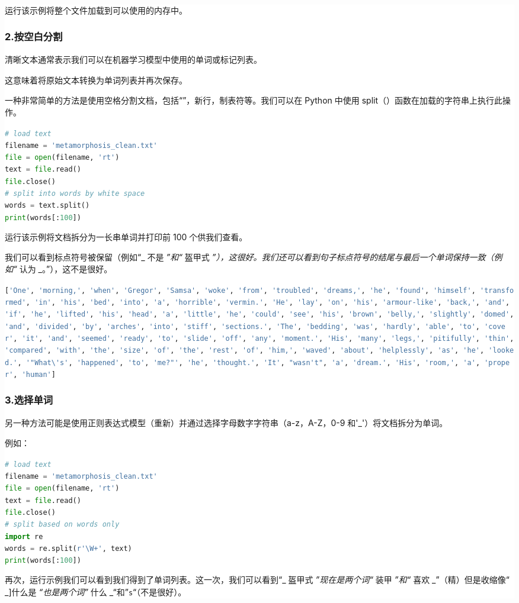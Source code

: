 运行该示例将整个文件加载到可以使用的内存中。

### 2.按空白分割

清晰文本通常表示我们可以在机器学习模型中使用的单词或标记列表。

这意味着将原始文本转换为单词列表并再次保存。

一种非常简单的方法是使用空格分割文档，包括“”，新行，制表符等。我们可以在 Python 中使用 split（）函数在加载的字符串上执行此操作。

```py
# load text
filename = 'metamorphosis_clean.txt'
file = open(filename, 'rt')
text = file.read()
file.close()
# split into words by white space
words = text.split()
print(words[:100])
```

运行该示例将文档拆分为一长串单词并打印前 100 个供我们查看。

我们可以看到标点符号被保留（例如“_ 不是 _”和“_ 盔甲式 _”），这很好。我们还可以看到句子标点符号的结尾与最后一个单词保持一致（例如“_ 认为 _。”），这不是很好。

```py
['One', 'morning,', 'when', 'Gregor', 'Samsa', 'woke', 'from', 'troubled', 'dreams,', 'he', 'found', 'himself', 'transformed', 'in', 'his', 'bed', 'into', 'a', 'horrible', 'vermin.', 'He', 'lay', 'on', 'his', 'armour-like', 'back,', 'and', 'if', 'he', 'lifted', 'his', 'head', 'a', 'little', 'he', 'could', 'see', 'his', 'brown', 'belly,', 'slightly', 'domed', 'and', 'divided', 'by', 'arches', 'into', 'stiff', 'sections.', 'The', 'bedding', 'was', 'hardly', 'able', 'to', 'cover', 'it', 'and', 'seemed', 'ready', 'to', 'slide', 'off', 'any', 'moment.', 'His', 'many', 'legs,', 'pitifully', 'thin', 'compared', 'with', 'the', 'size', 'of', 'the', 'rest', 'of', 'him,', 'waved', 'about', 'helplessly', 'as', 'he', 'looked.', '"What\'s', 'happened', 'to', 'me?"', 'he', 'thought.', 'It', "wasn't", 'a', 'dream.', 'His', 'room,', 'a', 'proper', 'human']
```

### 3.选择单词

另一种方法可能是使用正则表达式模型（重新）并通过选择字母数字字符串（a-z，A-Z，0-9 和'_'）将文档拆分为单词。

例如：

```py
# load text
filename = 'metamorphosis_clean.txt'
file = open(filename, 'rt')
text = file.read()
file.close()
# split based on words only
import re
words = re.split(r'\W+', text)
print(words[:100])
```

再次，运行示例我们可以看到我们得到了单词列表。这一次，我们可以看到“_ 盔甲式 _”现在是两个词“_ 装甲 _”和“_ 喜欢 _”（精）但是收缩像“ _]什么是 _“也是两个词”_ 什么 _“和”`s`“（不是很好）。
